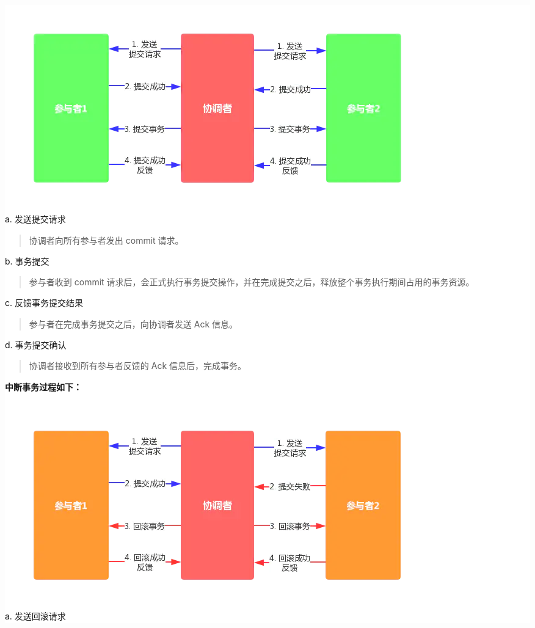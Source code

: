 ![img](./images/1640df7a75f938f2.png)

a. 发送提交请求

> 协调者向所有参与者发出 commit 请求。

b. 事务提交

> 参与者收到 commit 请求后，会正式执行事务提交操作，并在完成提交之后，释放整个事务执行期间占用的事务资源。

c. 反馈事务提交结果

> 参与者在完成事务提交之后，向协调者发送 Ack 信息。

d. 事务提交确认

> 协调者接收到所有参与者反馈的 Ack 信息后，完成事务。

**中断事务过程如下：**

![img](./images/1640df7a760851c6.png)

a. 发送回滚请求
